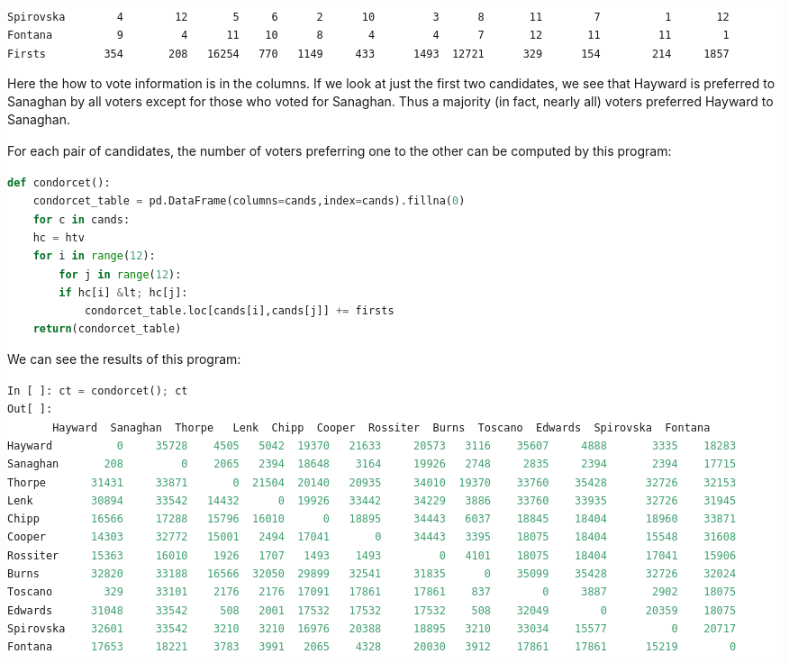 ```nil
Spirovska        4        12       5     6      2      10         3      8       11        7          1       12
Fontana          9         4      11    10      8       4         4      7       12       11         11        1
Firsts         354       208   16254   770   1149     433      1493  12721      329      154        214     1857
```

Here the how to vote information is in the columns. If we look at just
the first two candidates, we see that Hayward is preferred to Sanaghan
by all voters except for those who voted for Sanaghan. Thus a majority
(in fact, nearly all) voters preferred Hayward to Sanaghan.

For each pair of candidates, the number of voters preferring one to the
other can be computed by this program:

```python
def condorcet():
    condorcet_table = pd.DataFrame(columns=cands,index=cands).fillna(0)
    for c in cands:
	hc = htv
	for i in range(12):
	    for j in range(12):
		if hc[i] &lt; hc[j]:
		    condorcet_table.loc[cands[i],cands[j]] += firsts
    return(condorcet_table)
```

We can see the results of this program:

```python
In [ ]: ct = condorcet(); ct
Out[ ]:
	   Hayward  Sanaghan  Thorpe   Lenk  Chipp  Cooper  Rossiter  Burns  Toscano  Edwards  Spirovska  Fontana
Hayward          0     35728    4505   5042  19370   21633     20573   3116    35607     4888       3335    18283
Sanaghan       208         0    2065   2394  18648    3164     19926   2748     2835     2394       2394    17715
Thorpe       31431     33871       0  21504  20140   20935     34010  19370    33760    35428      32726    32153
Lenk         30894     33542   14432      0  19926   33442     34229   3886    33760    33935      32726    31945
Chipp        16566     17288   15796  16010      0   18895     34443   6037    18845    18404      18960    33871
Cooper       14303     32772   15001   2494  17041       0     34443   3395    18075    18404      15548    31608
Rossiter     15363     16010    1926   1707   1493    1493         0   4101    18075    18404      17041    15906
Burns        32820     33188   16566  32050  29899   32541     31835      0    35099    35428      32726    32024
Toscano        329     33101    2176   2176  17091   17861     17861    837        0     3887       2902    18075
Edwards      31048     33542     508   2001  17532   17532     17532    508    32049        0      20359    18075
Spirovska    32601     33542    3210   3210  16976   20388     18895   3210    33034    15577          0    20717
Fontana      17653     18221    3783   3991   2065    4328     20030   3912    17861    17861      15219        0
```


[//]: # "Exported with love from a post written in Org mode"
[//]: # "- https://github.com/kaushalmodi/ox-hugo"
